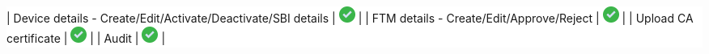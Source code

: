 | Device details - Create/Edit/Activate/Deactivate/SBI details |  ![](../../.gitbook/assets/check.png) |
| FTM details - Create/Edit/Approve/Reject                     |  ![](../../.gitbook/assets/check.png) |
| Upload CA certificate                                        |  ![](../../.gitbook/assets/check.png) |
| Audit                                                        |  ![](../../.gitbook/assets/check.png) |
